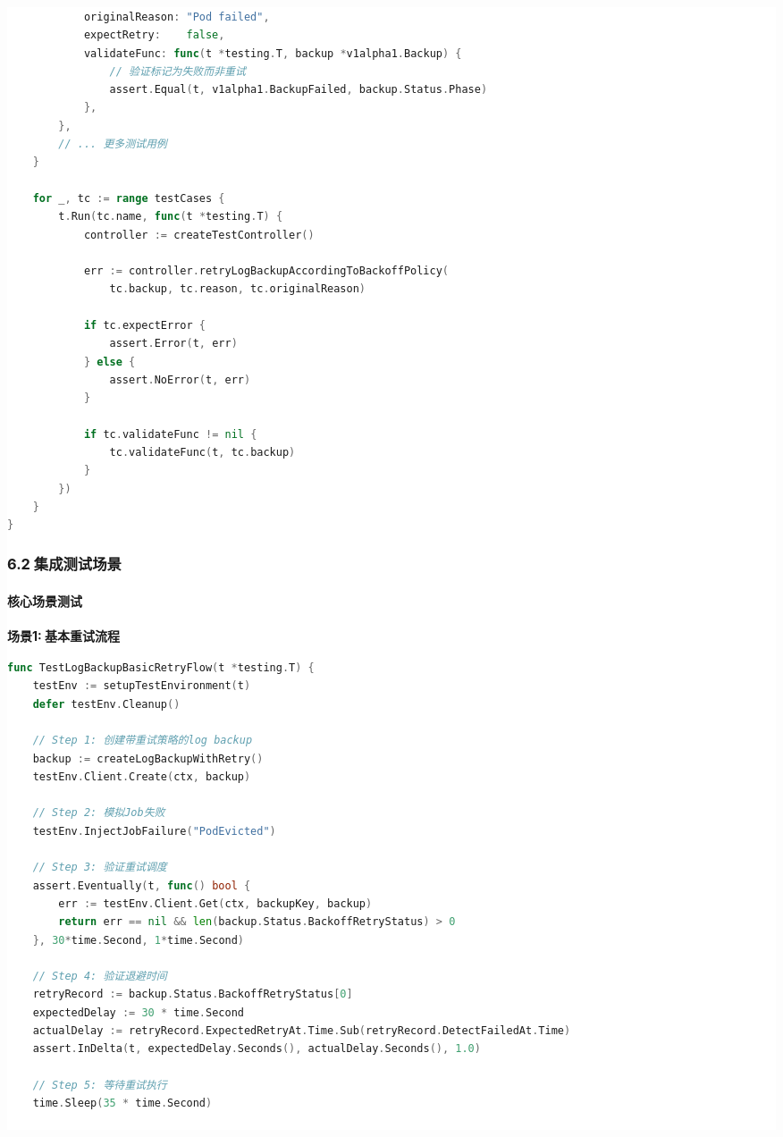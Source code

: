 ```go
            originalReason: "Pod failed",
            expectRetry:    false,
            validateFunc: func(t *testing.T, backup *v1alpha1.Backup) {
                // 验证标记为失败而非重试
                assert.Equal(t, v1alpha1.BackupFailed, backup.Status.Phase)
            },
        },
        // ... 更多测试用例
    }
    
    for _, tc := range testCases {
        t.Run(tc.name, func(t *testing.T) {
            controller := createTestController()
            
            err := controller.retryLogBackupAccordingToBackoffPolicy(
                tc.backup, tc.reason, tc.originalReason)
            
            if tc.expectError {
                assert.Error(t, err)
            } else {
                assert.NoError(t, err)
            }
            
            if tc.validateFunc != nil {
                tc.validateFunc(t, tc.backup)
            }
        })
    }
}
```

### 6.2 集成测试场景

#### 核心场景测试

**场景1: 基本重试流程**
```go
func TestLogBackupBasicRetryFlow(t *testing.T) {
    testEnv := setupTestEnvironment(t)
    defer testEnv.Cleanup()
    
    // Step 1: 创建带重试策略的log backup
    backup := createLogBackupWithRetry()
    testEnv.Client.Create(ctx, backup)
    
    // Step 2: 模拟Job失败
    testEnv.InjectJobFailure("PodEvicted")
    
    // Step 3: 验证重试调度
    assert.Eventually(t, func() bool {
        err := testEnv.Client.Get(ctx, backupKey, backup)
        return err == nil && len(backup.Status.BackoffRetryStatus) > 0
    }, 30*time.Second, 1*time.Second)
    
    // Step 4: 验证退避时间
    retryRecord := backup.Status.BackoffRetryStatus[0]
    expectedDelay := 30 * time.Second
    actualDelay := retryRecord.ExpectedRetryAt.Time.Sub(retryRecord.DetectFailedAt.Time)
    assert.InDelta(t, expectedDelay.Seconds(), actualDelay.Seconds(), 1.0)
    
    // Step 5: 等待重试执行
    time.Sleep(35 * time.Second)
    
```
